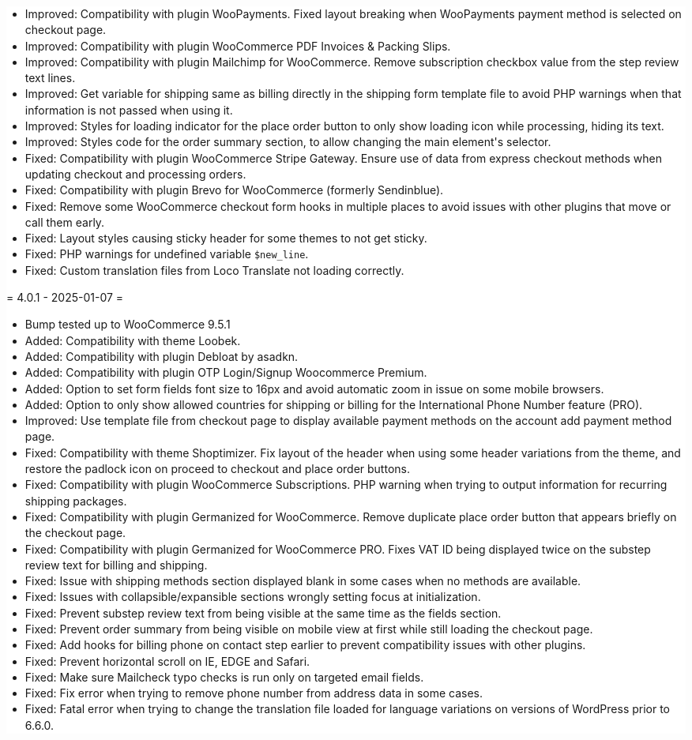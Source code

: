 * Improved: Compatibility with plugin WooPayments. Fixed layout breaking when WooPayments payment method is selected on checkout page.
* Improved: Compatibility with plugin WooCommerce PDF Invoices & Packing Slips.
* Improved: Compatibility with plugin Mailchimp for WooCommerce. Remove subscription checkbox value from the step review text lines.
* Improved: Get variable for shipping same as billing directly in the shipping form template file to avoid PHP warnings when that information is not passed when using it.
* Improved: Styles for loading indicator for the place order button to only show loading icon while processing, hiding its text.
* Improved: Styles code for the order summary section, to allow changing the main element's selector.
* Fixed: Compatibility with plugin WooCommerce Stripe Gateway. Ensure use of data from express checkout methods when updating checkout and processing orders.
* Fixed: Compatibility with plugin Brevo for WooCommerce (formerly Sendinblue).
* Fixed: Remove some WooCommerce checkout form hooks in multiple places to avoid issues with other plugins that move or call them early.
* Fixed: Layout styles causing sticky header for some themes to not get sticky.
* Fixed: PHP warnings for undefined variable `$new_line`.
* Fixed: Custom translation files from Loco Translate not loading correctly.

= 4.0.1 - 2025-01-07 =

* Bump tested up to WooCommerce 9.5.1
* Added: Compatibility with theme Loobek.
* Added: Compatibility with plugin Debloat by asadkn.
* Added: Compatibility with plugin OTP Login/Signup Woocommerce Premium.
* Added: Option to set form fields font size to 16px and avoid automatic zoom in issue on some mobile browsers.
* Added: Option to only show allowed countries for shipping or billing for the International Phone Number feature (PRO).
* Improved: Use template file from checkout page to display available payment methods on the account add payment method page.
* Fixed: Compatibility with theme Shoptimizer. Fix layout of the header when using some header variations from the theme, and restore the padlock icon on proceed to checkout and place order buttons.
* Fixed: Compatibility with plugin WooCommerce Subscriptions. PHP warning when trying to output information for recurring shipping packages.
* Fixed: Compatibility with plugin Germanized for WooCommerce. Remove duplicate place order button that appears briefly on the checkout page.
* Fixed: Compatibility with plugin Germanized for WooCommerce PRO. Fixes VAT ID being displayed twice on the substep review text for billing and shipping.
* Fixed: Issue with shipping methods section displayed blank in some cases when no methods are available.
* Fixed: Issues with collapsible/expansible sections wrongly setting focus at initialization.
* Fixed: Prevent substep review text from being visible at the same time as the fields section.
* Fixed: Prevent order summary from being visible on mobile view at first while still loading the checkout page.
* Fixed: Add hooks for billing phone on contact step earlier to prevent compatibility issues with other plugins.
* Fixed: Prevent horizontal scroll on IE, EDGE and Safari.
* Fixed: Make sure Mailcheck typo checks is run only on targeted email fields.
* Fixed: Fix error when trying to remove phone number from address data in some cases.
* Fixed: Fatal error when trying to change the translation file loaded for language variations on versions of WordPress prior to 6.6.0.
